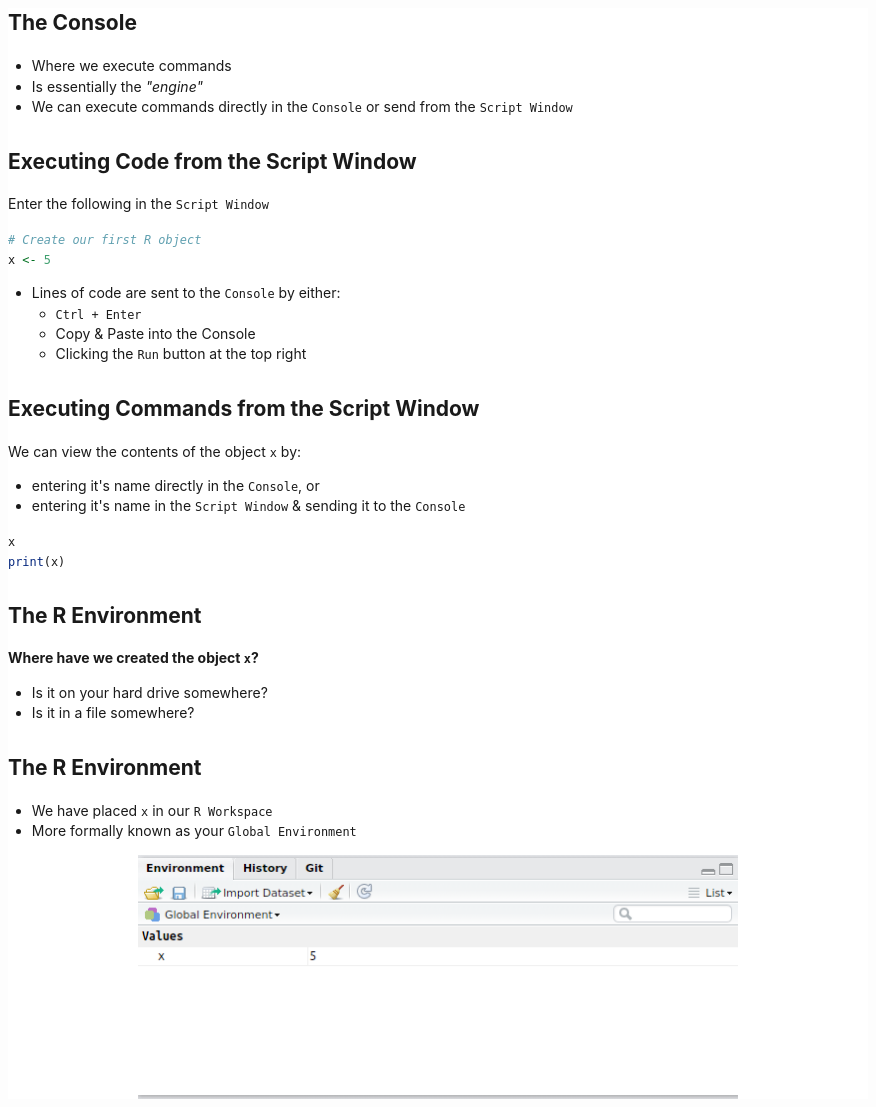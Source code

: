 ## The Console

- Where we execute commands
- Is essentially the _"engine"_
- We can execute commands directly in the `Console` or send from the `Script Window`

## Executing Code from the Script Window

Enter the following in the `Script Window`


```r
# Create our first R object
x <- 5
```

- Lines of code are sent to the `Console` by either:
    - `Ctrl + Enter`
    - Copy & Paste into the Console
    - Clicking the `Run` button at the top right


## Executing Commands from the Script Window

We can view the contents of the object `x` by:

- entering it's name directly in the `Console`, or 
- entering it's name in the `Script Window` & sending it to the `Console`


```r
x
print(x)
```


## The R Environment

__Where have we created the object `x`?__

- Is it on your hard drive somewhere?
- Is it in a file somewhere?

## The R Environment

- We have placed `x` in our `R Workspace`
- More formally known as your `Global Environment`

<img src="images/EnvironmentTab.png" width="600" style="display: block; margin: auto;" />
